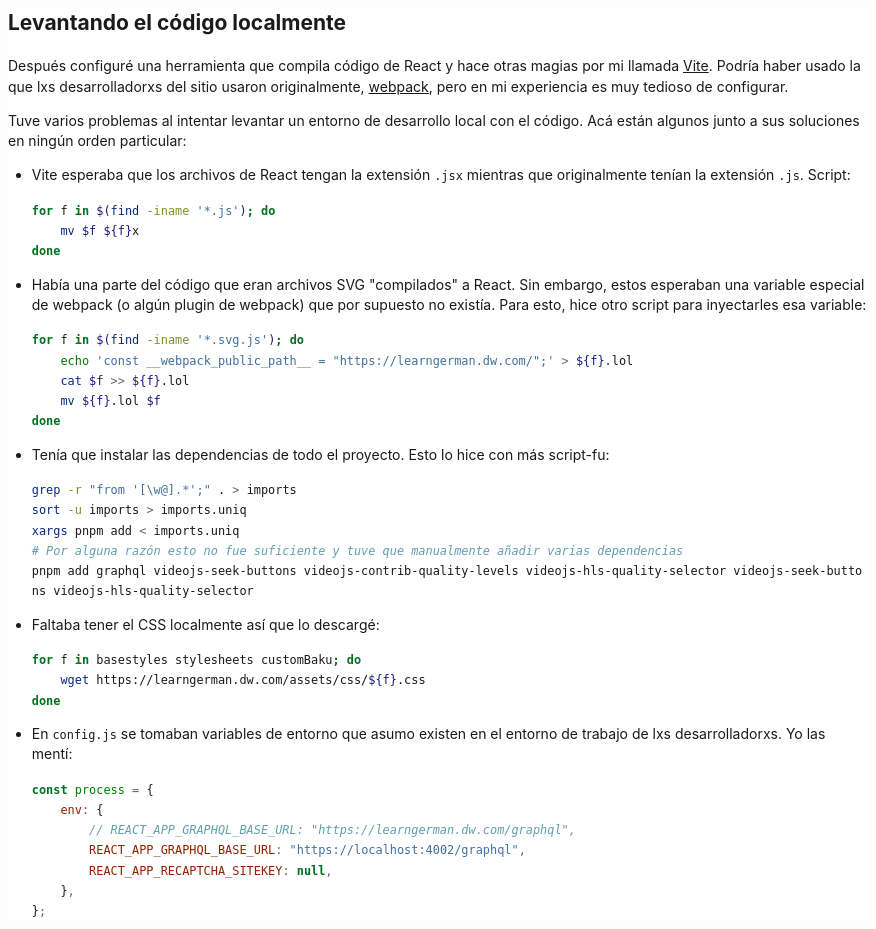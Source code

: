 ## Levantando el código localmente

Después configuré una herramienta que compila código de React y hace otras magias por mi llamada [Vite](https://vitejs.dev). Podría haber usado la que lxs desarrolladorxs del sitio usaron originalmente, [webpack](https://webpack.js.org/), pero en mi experiencia es muy tedioso de configurar.

Tuve varios problemas al intentar levantar un entorno de desarrollo local con el código. Acá están algunos junto a sus soluciones en ningún orden particular:

-   Vite esperaba que los archivos de React tengan la extensión `.jsx` mientras que originalmente tenían la extensión `.js`. Script:

    ```sh
    for f in $(find -iname '*.js'); do
    	mv $f ${f}x
    done
    ```

-   Había una parte del código que eran archivos SVG "compilados" a React. Sin embargo, estos esperaban una variable especial de webpack (o algún plugin de webpack) que por supuesto no existía. Para esto, hice otro script para inyectarles esa variable:

    ```sh
    for f in $(find -iname '*.svg.js'); do
    	echo 'const __webpack_public_path__ = "https://learngerman.dw.com/";' > ${f}.lol
    	cat $f >> ${f}.lol
    	mv ${f}.lol $f
    done
    ```

-   Tenía que instalar las dependencias de todo el proyecto. Esto lo hice con más script-fu:

    ```sh
    grep -r "from '[\w@].*';" . > imports
    sort -u imports > imports.uniq
    xargs pnpm add < imports.uniq
    # Por alguna razón esto no fue suficiente y tuve que manualmente añadir varias dependencias
    pnpm add graphql videojs-seek-buttons videojs-contrib-quality-levels videojs-hls-quality-selector videojs-seek-buttons videojs-hls-quality-selector
    ```

-   Faltaba tener el CSS localmente así que lo descargé:

    ```sh
    for f in basestyles stylesheets customBaku; do
    	wget https://learngerman.dw.com/assets/css/${f}.css
    done
    ```

-   En `config.js` se tomaban variables de entorno que asumo existen en el entorno de trabajo de lxs desarrolladorxs. Yo las mentí:

    ```js
    const process = {
    	env: {
    		// REACT_APP_GRAPHQL_BASE_URL: "https://learngerman.dw.com/graphql",
    		REACT_APP_GRAPHQL_BASE_URL: "https://localhost:4002/graphql",
    		REACT_APP_RECAPTCHA_SITEKEY: null,
    	},
    };
    ```
